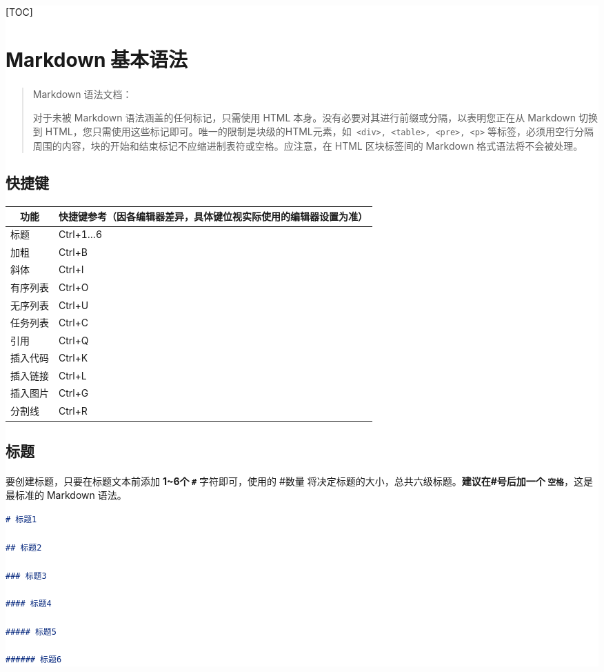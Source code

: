 [TOC]	

# Markdown 基本语法

> Markdown 语法文档：
>
> 对于未被 Markdown 语法涵盖的任何标记，只需使用 HTML 本身。没有必要对其进行前缀或分隔，以表明您正在从 Markdown 切换到 HTML，您只需使用这些标记即可。唯一的限制是块级的HTML元素，如` <div>, <table>, <pre>, <p>` 等标签，必须用空行分隔周围的内容，块的开始和结束标记不应缩进制表符或空格。应注意，在 HTML 区块标签间的 Markdown 格式语法将不会被处理。

## 快捷键

| 功能     | 快捷键参考（因各编辑器差异，具体键位视实际使用的编辑器设置为准） |
| -------- | ------------------------------------------------------------ |
| 标题     | Ctrl+1…6                                                     |
| 加粗     | Ctrl+B                                                       |
| 斜体     | Ctrl+I                                                       |
| 有序列表 | Ctrl+O                                                       |
| 无序列表 | Ctrl+U                                                       |
| 任务列表 | Ctrl+C                                                       |
| 引用     | Ctrl+Q                                                       |
| 插入代码 | Ctrl+K                                                       |
| 插入链接 | Ctrl+L                                                       |
| 插入图片 | Ctrl+G                                                       |
| 分割线   | Ctrl+R                                                       |

## 标题

要创建标题，只要在标题文本前添加 **1~6个 `#`** 字符即可，使用的 #数量 将决定标题的大小，总共六级标题。**建议在#号后加一个 `空格`**，这是最标准的 Markdown 语法。

```markdown
# 标题1

## 标题2

### 标题3

#### 标题4

##### 标题5

###### 标题6
```
